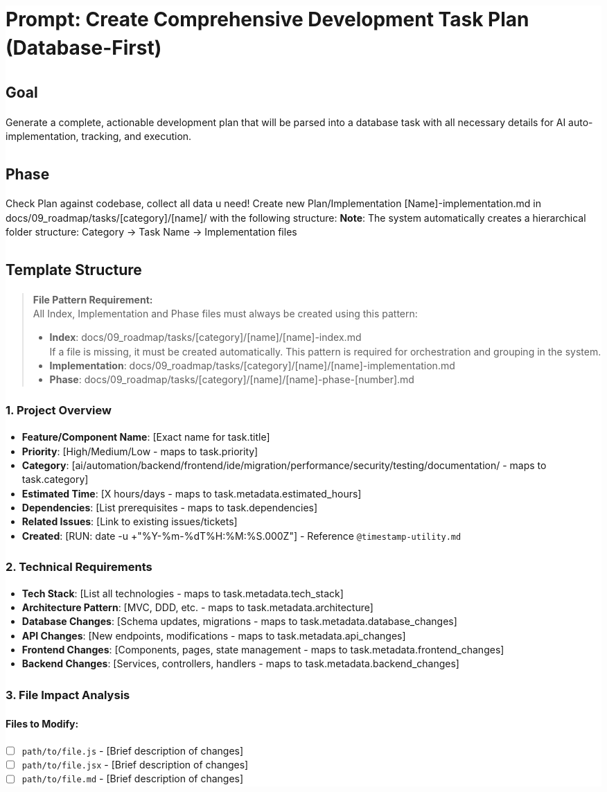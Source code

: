 # Prompt: Create Comprehensive Development Task Plan (Database-First)

## Goal
Generate a complete, actionable development plan that will be parsed into a database task with all necessary details for AI auto-implementation, tracking, and execution.

## Phase
Check Plan against codebase, collect all data u need!
Create new Plan/Implementation [Name]-implementation.md in docs/09_roadmap/tasks/[category]/[name]/ with the following structure:
**Note**: The system automatically creates a hierarchical folder structure: Category → Task Name → Implementation files

## Template Structure

> **File Pattern Requirement:**  
> All Index, Implementation and Phase files must always be created using this pattern:
> - **Index**: docs/09_roadmap/tasks/[category]/[name]/[name]-index.md  
> If a file is missing, it must be created automatically. This pattern is required for orchestration and grouping in the system.  
> - **Implementation**: docs/09_roadmap/tasks/[category]/[name]/[name]-implementation.md  
> - **Phase**: docs/09_roadmap/tasks/[category]/[name]/[name]-phase-[number].md  


### 1. Project Overview
- **Feature/Component Name**: [Exact name for task.title]
- **Priority**: [High/Medium/Low - maps to task.priority]
- **Category**: [ai/automation/backend/frontend/ide/migration/performance/security/testing/documentation/ - maps to task.category]
- **Estimated Time**: [X hours/days - maps to task.metadata.estimated_hours]
- **Dependencies**: [List prerequisites - maps to task.dependencies]
- **Related Issues**: [Link to existing issues/tickets]
- **Created**: [RUN: date -u +"%Y-%m-%dT%H:%M:%S.000Z"] - Reference `@timestamp-utility.md`

### 2. Technical Requirements
- **Tech Stack**: [List all technologies - maps to task.metadata.tech_stack]
- **Architecture Pattern**: [MVC, DDD, etc. - maps to task.metadata.architecture]
- **Database Changes**: [Schema updates, migrations - maps to task.metadata.database_changes]
- **API Changes**: [New endpoints, modifications - maps to task.metadata.api_changes]
- **Frontend Changes**: [Components, pages, state management - maps to task.metadata.frontend_changes]
- **Backend Changes**: [Services, controllers, handlers - maps to task.metadata.backend_changes]

### 3. File Impact Analysis
#### Files to Modify:
- [ ] `path/to/file.js` - [Brief description of changes]
- [ ] `path/to/file.jsx` - [Brief description of changes]
- [ ] `path/to/file.md` - [Brief description of changes]
